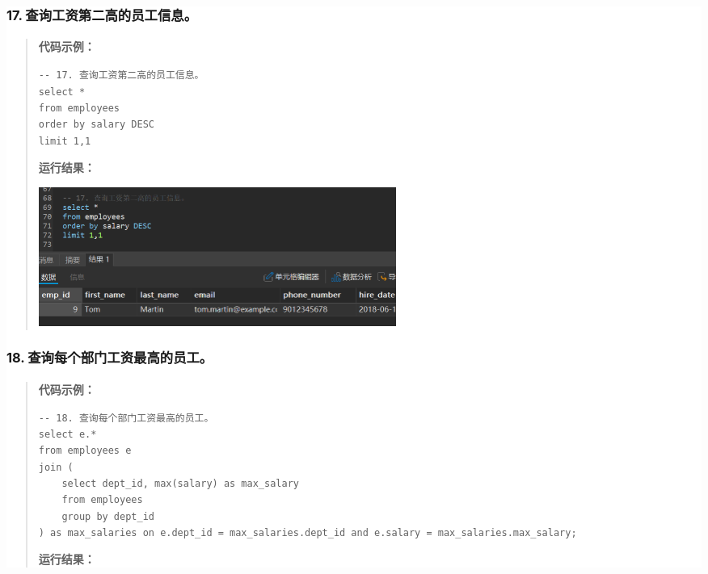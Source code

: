 ### 17. 查询工资第二高的员工信息。

> **代码示例：**
>
> ```
> -- 17. 查询工资第二高的员工信息。
> select * 
> from employees 
> order by salary DESC
> limit 1,1
> ```
>
> **运行结果：**
>
> <img src="./img/17.png" style="zoom:50%;" />

### 18. 查询每个部门工资最高的员工。

> **代码示例：**
>
> ```
> -- 18. 查询每个部门工资最高的员工。
> select e.*
> from employees e
> join (
>     select dept_id, max(salary) as max_salary
>     from employees
>     group by dept_id
> ) as max_salaries on e.dept_id = max_salaries.dept_id and e.salary = max_salaries.max_salary;
> ```
>
> **运行结果：**
>